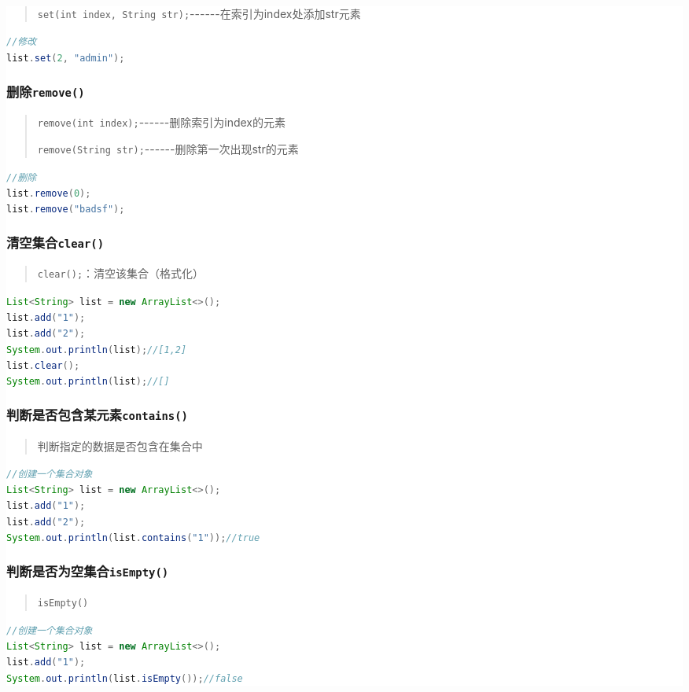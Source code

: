 > `set(int index, String str);`------在索引为index处添加str元素

```java
//修改
list.set(2, "admin");
```

### 删除`remove()`

> `remove(int index);`------删除索引为index的元素
>
> `remove(String str);`------删除第一次出现str的元素

```java
//删除
list.remove(0);
list.remove("badsf");
```



### 清空集合`clear()`

> `clear();`：清空该集合（格式化）

```java
List<String> list = new ArrayList<>();
list.add("1");
list.add("2");
System.out.println(list);//[1,2]
list.clear();
System.out.println(list);//[]
```



### 判断是否包含某元素`contains()`

> 判断指定的数据是否包含在集合中

```java
//创建一个集合对象
List<String> list = new ArrayList<>();
list.add("1");
list.add("2");
System.out.println(list.contains("1"));//true
```



### 判断是否为空集合`isEmpty()`

> `isEmpty()`

```java
//创建一个集合对象
List<String> list = new ArrayList<>();
list.add("1");
System.out.println(list.isEmpty());//false
```
